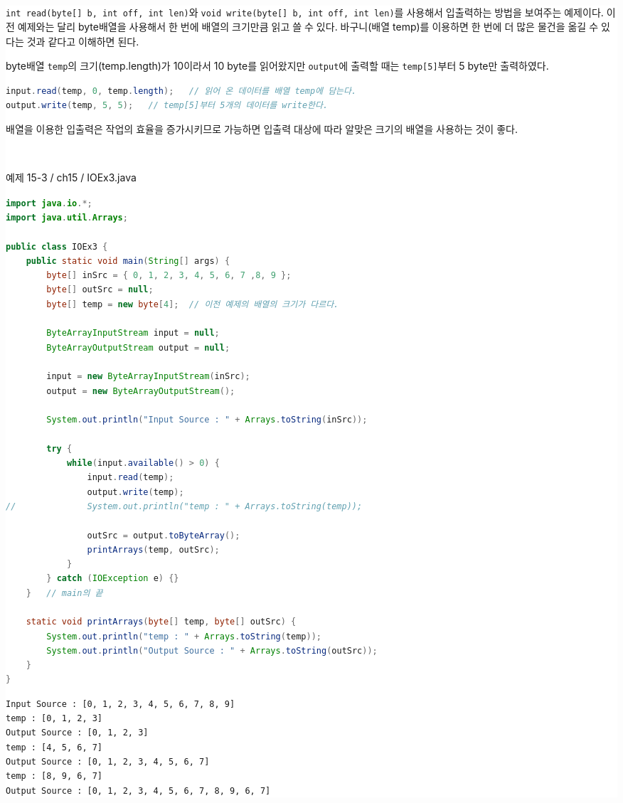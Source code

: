 `int read(byte[] b, int off, int len)`와 `void write(byte[] b, int off, int len)`를 사용해서 입출력하는 방법을 보여주는 예제이다. 이전 예제와는 달리 byte배열을 사용해서 한 번에 배열의 크기만큼 읽고 쓸 수 있다. 바구니(배열 temp)를 이용하면 한 번에 더 많은 물건을 옮길 수 있다는 것과 같다고 이해하면 된다.

byte배열 `temp`의 크기(temp.length)가 10이라서 10 byte를 읽어왔지만 `output`에 출력할 때는 `temp[5]`부터 5 byte만 출력하였다.

``` java
input.read(temp, 0, temp.length);   // 읽어 온 데이터를 배열 temp에 담는다.
output.write(temp, 5, 5);   // temp[5]부터 5개의 데이터를 write한다.
```

배열을 이용한 입출력은 작업의 효율을 증가시키므로 가능하면 입출력 대상에 따라 알맞은 크기의 배열을 사용하는 것이 좋다.

</br>

예제 15-3 / ch15 / IOEx3.java

``` java
import java.io.*;
import java.util.Arrays;

public class IOEx3 {
	public static void main(String[] args) {
		byte[] inSrc = { 0, 1, 2, 3, 4, 5, 6, 7 ,8, 9 };
		byte[] outSrc = null;
		byte[] temp = new byte[4];	// 이전 예제의 배열의 크기가 다르다.
		
		ByteArrayInputStream input = null;
		ByteArrayOutputStream output = null;
		
		input = new ByteArrayInputStream(inSrc);
		output = new ByteArrayOutputStream();
		
		System.out.println("Input Source : " + Arrays.toString(inSrc));
		
		try {
			while(input.available() > 0) {
				input.read(temp);
				output.write(temp);
//				System.out.println("temp : " + Arrays.toString(temp));
				
				outSrc = output.toByteArray();
				printArrays(temp, outSrc);
			}
		} catch (IOException e) {}
	}	// main의 끝
	
	static void printArrays(byte[] temp, byte[] outSrc) {
		System.out.println("temp : " + Arrays.toString(temp));
		System.out.println("Output Source : " + Arrays.toString(outSrc));
	}
}
```

```
Input Source : [0, 1, 2, 3, 4, 5, 6, 7, 8, 9]
temp : [0, 1, 2, 3]
Output Source : [0, 1, 2, 3]
temp : [4, 5, 6, 7]
Output Source : [0, 1, 2, 3, 4, 5, 6, 7]
temp : [8, 9, 6, 7]
Output Source : [0, 1, 2, 3, 4, 5, 6, 7, 8, 9, 6, 7]
```
